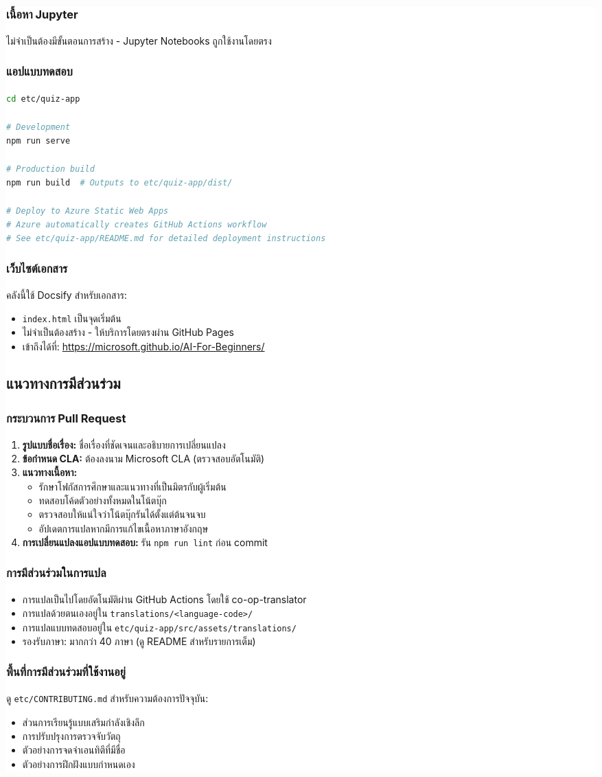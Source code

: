 ### เนื้อหา Jupyter

ไม่จำเป็นต้องมีขั้นตอนการสร้าง - Jupyter Notebooks ถูกใช้งานโดยตรง

### แอปแบบทดสอบ

```bash
cd etc/quiz-app

# Development
npm run serve

# Production build
npm run build  # Outputs to etc/quiz-app/dist/

# Deploy to Azure Static Web Apps
# Azure automatically creates GitHub Actions workflow
# See etc/quiz-app/README.md for detailed deployment instructions
```

### เว็บไซต์เอกสาร

คลังนี้ใช้ Docsify สำหรับเอกสาร:
- `index.html` เป็นจุดเริ่มต้น
- ไม่จำเป็นต้องสร้าง - ให้บริการโดยตรงผ่าน GitHub Pages
- เข้าถึงได้ที่: https://microsoft.github.io/AI-For-Beginners/

## แนวทางการมีส่วนร่วม

### กระบวนการ Pull Request

1. **รูปแบบชื่อเรื่อง:** ชื่อเรื่องที่ชัดเจนและอธิบายการเปลี่ยนแปลง
2. **ข้อกำหนด CLA:** ต้องลงนาม Microsoft CLA (ตรวจสอบอัตโนมัติ)
3. **แนวทางเนื้อหา:**
   - รักษาโฟกัสการศึกษาและแนวทางที่เป็นมิตรกับผู้เริ่มต้น
   - ทดสอบโค้ดตัวอย่างทั้งหมดในโน้ตบุ๊ก
   - ตรวจสอบให้แน่ใจว่าโน้ตบุ๊กรันได้ตั้งแต่ต้นจนจบ
   - อัปเดตการแปลหากมีการแก้ไขเนื้อหาภาษาอังกฤษ
4. **การเปลี่ยนแปลงแอปแบบทดสอบ:** รัน `npm run lint` ก่อน commit

### การมีส่วนร่วมในการแปล

- การแปลเป็นไปโดยอัตโนมัติผ่าน GitHub Actions โดยใช้ co-op-translator
- การแปลด้วยตนเองอยู่ใน `translations/<language-code>/`
- การแปลแบบทดสอบอยู่ใน `etc/quiz-app/src/assets/translations/`
- รองรับภาษา: มากกว่า 40 ภาษา (ดู README สำหรับรายการเต็ม)

### พื้นที่การมีส่วนร่วมที่ใช้งานอยู่

ดู `etc/CONTRIBUTING.md` สำหรับความต้องการปัจจุบัน:
- ส่วนการเรียนรู้แบบเสริมกำลังเชิงลึก
- การปรับปรุงการตรวจจับวัตถุ
- ตัวอย่างการจดจำเอนทิตีที่มีชื่อ
- ตัวอย่างการฝึกฝังแบบกำหนดเอง
